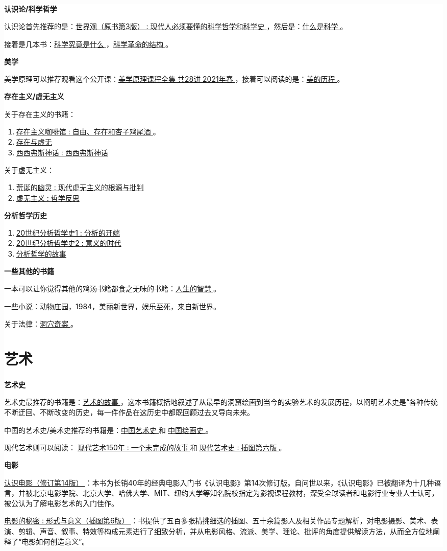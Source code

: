 **认识论/科学哲学**

认识论首先推荐的是：[世界观（原书第3版） : 现代人必须要懂的科学哲学和科学史 ](https://book.douban.com/subject/35181762/)，然后是：[什么是科学 ](https://book.douban.com/subject/36179194/)。

接着是几本书：[科学究竟是什么 ](https://book.douban.com/subject/35305081/)，[科学革命的结构 ](https://book.douban.com/subject/35951747/)。

**美学**

美学原理可以推荐观看这个公开课：[美学原理课程全集 共28讲 2021年春 ](https://www.bilibili.com/video/BV1P54y1G7EW/)，接着可以阅读的是：[美的历程 ](https://book.douban.com/subject/3410718/)。

**存在主义/虚无主义**

关于存在主义的书籍：

1. [存在主义咖啡馆 : 自由、存在和杏子鸡尾酒 ](https://book.douban.com/subject/27170538/)。
2. [存在与虚无 ](https://book.douban.com/subject/26107897/)
3. [西西弗斯神话 : 西西弗斯神话 ](https://book.douban.com/subject/21324342/)

关于虚无主义：

1. [荒诞的幽灵 : 现代虚无主义的根源与批判 ](https://book.douban.com/subject/35006325/)
2. [虚无主义 : 哲学反思 ](https://book.douban.com/subject/33455182/)

**分析哲学历史**

1. [20世纪分析哲学史1 : 分析的开端 ](https://book.douban.com/subject/30376588/)
2. [20世纪分析哲学史2 : 意义的时代 ](https://book.douban.com/subject/30376589/)
3. [分析哲学的故事 ](https://book.douban.com/subject/36488275/)

**一些其他的书籍**

一本可以让你觉得其他的鸡汤书籍都食之无味的书籍：[人生的智慧 ](https://book.douban.com/subject/3261600/)。

一些小说：动物庄园，1984，美丽新世界，娱乐至死，来自新世界。

关于法律：[洞穴奇案 ](https://book.douban.com/subject/10488619/)。

# 艺术

**艺术史**

艺术史最推荐的书籍是：[艺术的故事 ](https://book.douban.com/subject/3162991/)，这本书籍概括地叙述了从最早的洞窟绘画到当今的实验艺术的发展历程，以阐明艺术史是“各种传统不断迂回、不断改变的历史，每一件作品在这历史中都既回顾过去又导向未来。

中国的艺术史/美术史推荐的书籍是：[中国艺术史 ](https://book.douban.com/subject/35966113/) 和 [中国绘画史 ](https://book.douban.com/subject/35985096/)。

现代艺术则可以阅读： [现代艺术150年 : 一个未完成的故事 ](https://book.douban.com/subject/26854318/) 和 [现代艺术史 : 插图第六版 ](https://book.douban.com/subject/35125542/)。

**电影**

[认识电影（修订第14版） ](https://book.douban.com/subject/35459568/)：本书为长销40年的经典电影入门书《认识电影》第14次修订版。自问世以来，《认识电影》已被翻译为十几种语言，并被北京电影学院、北京大学、哈佛大学、MIT、纽约大学等知名院校指定为影视课程教材，深受全球读者和电影行业专业人士认可，被公认为了解电影艺术的入门佳作。

[电影的秘密 : 形式与意义（插图第6版） ](https://book.douban.com/subject/30301599/)：书提供了五百多张精挑细选的插图、五十余篇影人及相关作品专题解析，对电影摄影、美术、表演、剪辑、声音、叙事、特效等构成元素进行了细致分析，并从电影风格、流派、美学、理论、批评的角度提供解读方法，从而全方位地阐释了“电影如何创造意义”。
